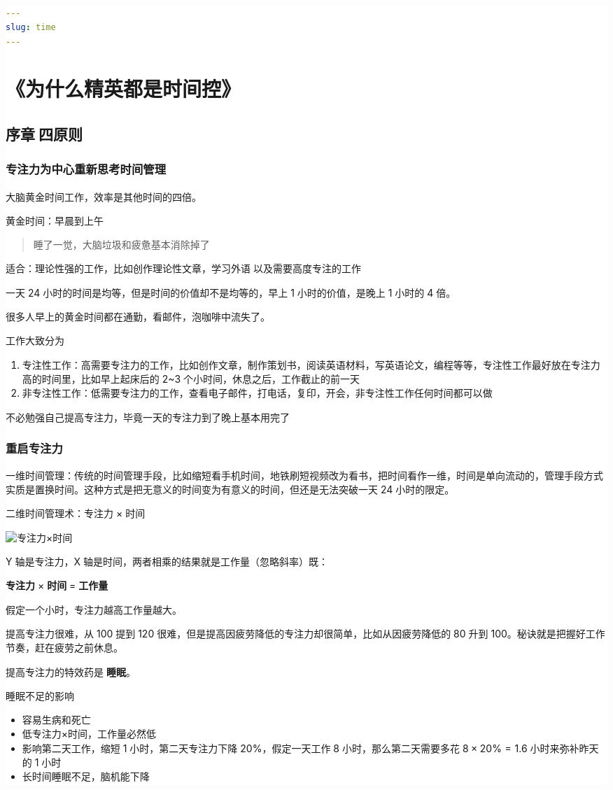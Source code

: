 ```yaml
---
slug: time
---
```

# 《为什么精英都是时间控》

## 序章 四原则

### 专注力为中心重新思考时间管理

大脑黄金时间工作，效率是其他时间的四倍。

黄金时间：早晨到上午

> 睡了一觉，大脑垃圾和疲惫基本消除掉了

适合：理论性强的工作，比如创作理论性文章，学习外语 以及需要高度专注的工作

一天 24 小时的时间是均等，但是时间的价值却不是均等的，早上 1 小时的价值，是晚上 1 小时的 4 倍。

很多人早上的黄金时间都在通勤，看邮件，泡咖啡中流失了。

工作大致分为

1. 专注性工作：高需要专注力的工作，比如创作文章，制作策划书，阅读英语材料，写英语论文，编程等等，专注性工作最好放在专注力高的时间里，比如早上起床后的 2~3 个小时间，休息之后，工作截止的前一天
2. 非专注性工作：低需要专注力的工作，查看电子邮件，打电话，复印，开会，非专注性工作任何时间都可以做

不必勉强自己提高专注力，毕竟一天的专注力到了晚上基本用完了

### 重启专注力

一维时间管理：传统的时间管理手段，比如缩短看手机时间，地铁刷短视频改为看书，把时间看作一维，时间是单向流动的，管理手段方式实质是置换时间。这种方式是把无意义的时间变为有意义的时间，但还是无法突破一天 24 小时的限定。

二维时间管理术：专注力 × 时间

![专注力×时间](https://img.wukaipeng.com/2023/0825-174437-weread_image_32633745645466.jpeg)

Y 轴是专注力，X 轴是时间，两者相乘的结果就是工作量（忽略斜率）既：


**专注力** $\times$ **时间** $=$ **工作量**


假定一个小时，专注力越高工作量越大。

提高专注力很难，从 100 提到 120 很难，但是提高因疲劳降低的专注力却很简单，比如从因疲劳降低的 80 升到 100。秘诀就是把握好工作节奏，赶在疲劳之前休息。

提高专注力的特效药是 **睡眠**。

睡眠不足的影响

- 容易生病和死亡
- 低专注力×时间，工作量必然低
- 影响第二天工作，缩短 1 小时，第二天专注力下降 20%，假定一天工作 8 小时，那么第二天需要多花 $8×20\% = 1.6$ 小时来弥补昨天的 1 小时
- 长时间睡眠不足，脑机能下降
